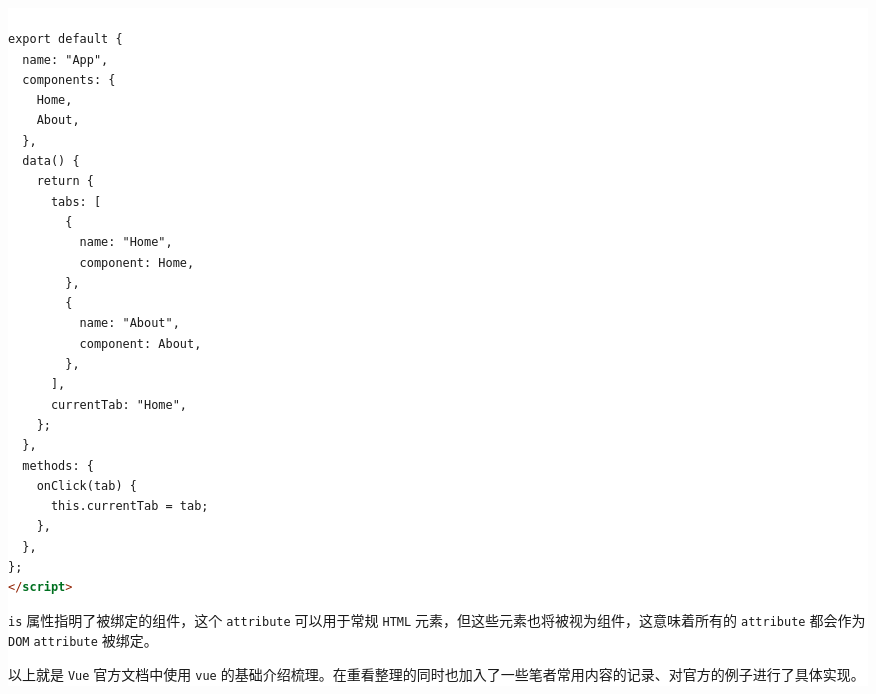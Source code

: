 ```html

export default {
  name: "App",
  components: {
    Home,
    About,
  },
  data() {
    return {
      tabs: [
        {
          name: "Home",
          component: Home,
        },
        {
          name: "About",
          component: About,
        },
      ],
      currentTab: "Home",
    };
  },
  methods: {
    onClick(tab) {
      this.currentTab = tab;
    },
  },
};
</script>
```

`is` 属性指明了被绑定的组件，这个 `attribute` 可以用于常规 `HTML` 元素，但这些元素也将被视为组件，这意味着所有的 `attribute` 都会作为 `DOM` `attribute` 被绑定。

以上就是 `Vue` 官方文档中使用 `vue` 的基础介绍梳理。在重看整理的同时也加入了一些笔者常用内容的记录、对官方的例子进行了具体实现。
